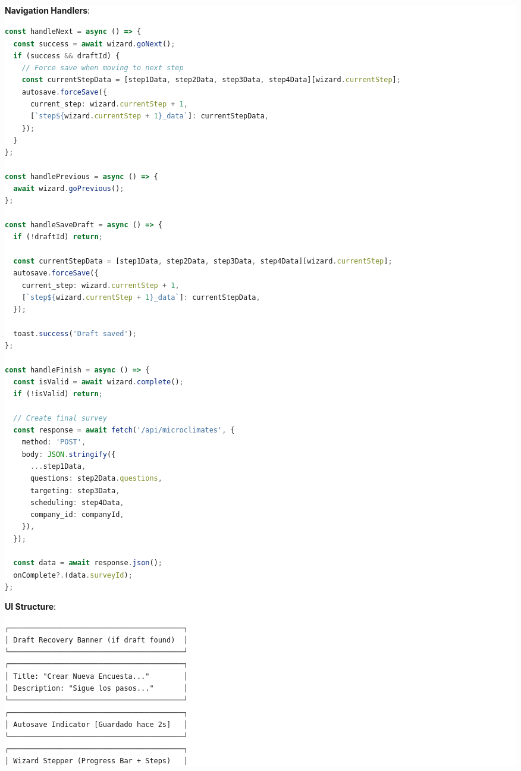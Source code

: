 **Navigation Handlers**:
```typescript
const handleNext = async () => {
  const success = await wizard.goNext();
  if (success && draftId) {
    // Force save when moving to next step
    const currentStepData = [step1Data, step2Data, step3Data, step4Data][wizard.currentStep];
    autosave.forceSave({
      current_step: wizard.currentStep + 1,
      [`step${wizard.currentStep + 1}_data`]: currentStepData,
    });
  }
};

const handlePrevious = async () => {
  await wizard.goPrevious();
};

const handleSaveDraft = async () => {
  if (!draftId) return;
  
  const currentStepData = [step1Data, step2Data, step3Data, step4Data][wizard.currentStep];
  autosave.forceSave({
    current_step: wizard.currentStep + 1,
    [`step${wizard.currentStep + 1}_data`]: currentStepData,
  });
  
  toast.success('Draft saved');
};

const handleFinish = async () => {
  const isValid = await wizard.complete();
  if (!isValid) return;

  // Create final survey
  const response = await fetch('/api/microclimates', {
    method: 'POST',
    body: JSON.stringify({
      ...step1Data,
      questions: step2Data.questions,
      targeting: step3Data,
      scheduling: step4Data,
      company_id: companyId,
    }),
  });

  const data = await response.json();
  onComplete?.(data.surveyId);
};
```

**UI Structure**:
```
┌─────────────────────────────────────────┐
│ Draft Recovery Banner (if draft found)  │
└─────────────────────────────────────────┘
┌─────────────────────────────────────────┐
│ Title: "Crear Nueva Encuesta..."        │
│ Description: "Sigue los pasos..."       │
└─────────────────────────────────────────┘
┌─────────────────────────────────────────┐
│ Autosave Indicator [Guardado hace 2s]   │
└─────────────────────────────────────────┘
┌─────────────────────────────────────────┐
│ Wizard Stepper (Progress Bar + Steps)   │
```